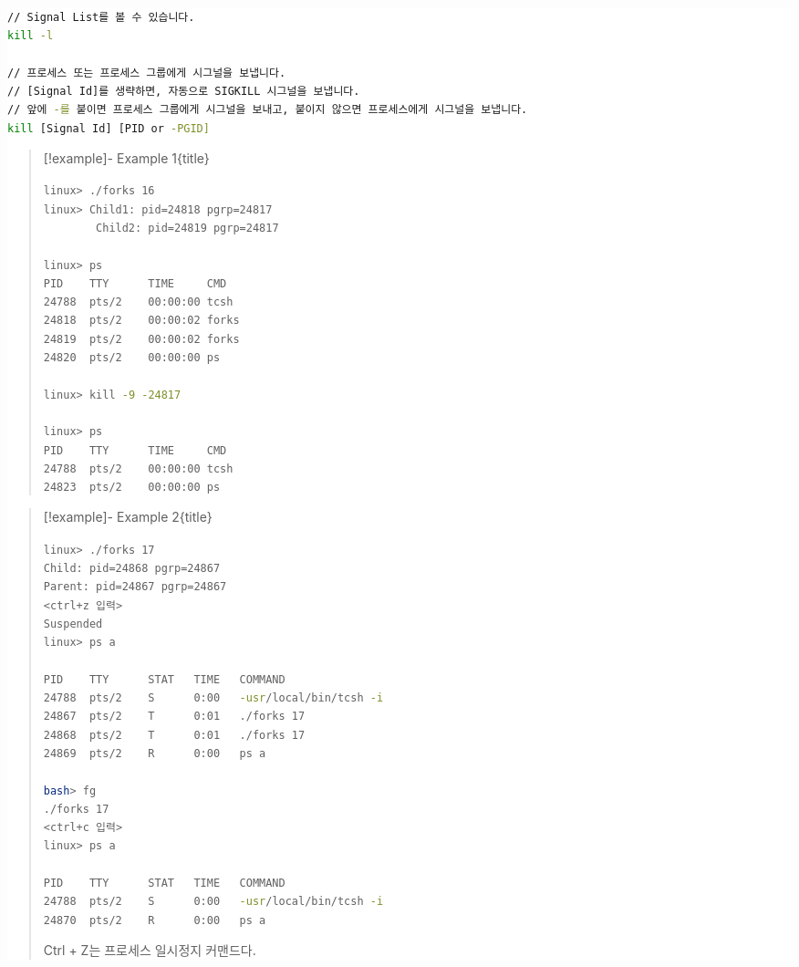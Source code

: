 ```bash
// Signal List를 볼 수 있습니다.
kill -l

// 프로세스 또는 프로세스 그룹에게 시그널을 보냅니다.
// [Signal Id]를 생략하면, 자동으로 SIGKILL 시그널을 보냅니다.
// 앞에 -를 붙이면 프로세스 그룹에게 시그널을 보내고, 붙이지 않으면 프로세스에게 시그널을 보냅니다.
kill [Signal Id] [PID or -PGID] 
```

> [!example]- Example 1{title}
> ```bash
> linux> ./forks 16
> linux> Child1: pid=24818 pgrp=24817
>         Child2: pid=24819 pgrp=24817
> 
> linux> ps
> PID    TTY      TIME     CMD
> 24788  pts/2    00:00:00 tcsh
> 24818  pts/2    00:00:02 forks
> 24819  pts/2    00:00:02 forks
> 24820  pts/2    00:00:00 ps
> 
> linux> kill -9 -24817
> 
> linux> ps
> PID    TTY      TIME     CMD
> 24788  pts/2    00:00:00 tcsh
> 24823  pts/2    00:00:00 ps
> ```

> [!example]- Example 2{title}
> ```bash
> linux> ./forks 17
> Child: pid=24868 pgrp=24867
> Parent: pid=24867 pgrp=24867
> <ctrl+z 입력>
> Suspended
> linux> ps a
> 
> PID    TTY      STAT   TIME   COMMAND
> 24788  pts/2    S      0:00   -usr/local/bin/tcsh -i
> 24867  pts/2    T      0:01   ./forks 17
> 24868  pts/2    T      0:01   ./forks 17
> 24869  pts/2    R      0:00   ps a
> 
> bash> fg
> ./forks 17
> <ctrl+c 입력>
> linux> ps a
> 
> PID    TTY      STAT   TIME   COMMAND
> 24788  pts/2    S      0:00   -usr/local/bin/tcsh -i
> 24870  pts/2    R      0:00   ps a
> ```
> 
> Ctrl + Z는 프로세스 일시정지 커맨드다.
